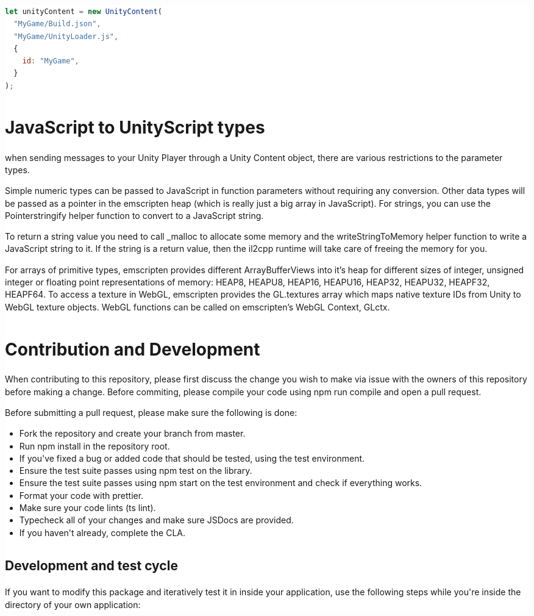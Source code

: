 ```js
let unityContent = new UnityContent(
  "MyGame/Build.json",
  "MyGame/UnityLoader.js",
  {
    id: "MyGame",
  }
);
```

# JavaScript to UnityScript types

when sending messages to your Unity Player through a Unity Content object, there are various restrictions to the parameter types.

Simple numeric types can be passed to JavaScript in function parameters without requiring any conversion. Other data types will be passed as a pointer in the emscripten heap (which is really just a big array in JavaScript). For strings, you can use the Pointerstringify helper function to convert to a JavaScript string.

To return a string value you need to call \_malloc to allocate some memory and the writeStringToMemory helper function to write a JavaScript string to it. If the string is a return value, then the il2cpp runtime will take care of freeing the memory for you.

For arrays of primitive types, emscripten provides different ArrayBufferViews into it’s heap for different sizes of integer, unsigned integer or floating point representations of memory: HEAP8, HEAPU8, HEAP16, HEAPU16, HEAP32, HEAPU32, HEAPF32, HEAPF64. To access a texture in WebGL, emscripten provides the GL.textures array which maps native texture IDs from Unity to WebGL texture objects. WebGL functions can be called on emscripten’s WebGL Context, GLctx.

# Contribution and Development

When contributing to this repository, please first discuss the change you wish to make via issue with the owners of this repository before making a change. Before commiting, please compile your code using npm run compile and open a pull request.

Before submitting a pull request, please make sure the following is done:

- Fork the repository and create your branch from master.
- Run npm install in the repository root.
- If you've fixed a bug or added code that should be tested, using the test environment.
- Ensure the test suite passes using npm test on the library.
- Ensure the test suite passes using npm start on the test environment and check if everything works.
- Format your code with prettier.
- Make sure your code lints (ts lint).
- Typecheck all of your changes and make sure JSDocs are provided.
- If you haven't already, complete the CLA.

## Development and test cycle

If you want to modify this package and iteratively test it in inside your application, use the following steps while you're inside the directory of your own application:
